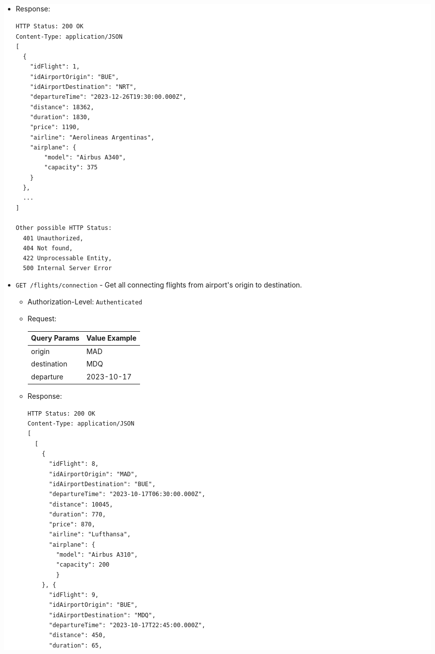   - Response:
    
        HTTP Status: 200 OK
        Content-Type: application/JSON
        [
          {
            "idFlight": 1,
            "idAirportOrigin": "BUE",
            "idAirportDestination": "NRT",
            "departureTime": "2023-12-26T19:30:00.000Z",
            "distance": 18362,
            "duration": 1830,
            "price": 1190,
            "airline": "Aerolineas Argentinas",
            "airplane": {
                "model": "Airbus A340",
                "capacity": 375
            }
          },
          ...
        ]

        Other possible HTTP Status: 
          401 Unauthorized,
          404 Not found, 
          422 Unprocessable Entity, 
          500 Internal Server Error

- `GET /flights/connection` - Get all connecting flights from airport's origin to destination.  
  - Authorization-Level: `Authenticated`
  - Request:

      | Query Params  | Value Example |
      | ------------- | ------------- |
      | origin        | MAD           |
      | destination   | MDQ           |
      | departure     | 2023-10-17    |

  - Response:
    
        HTTP Status: 200 OK
        Content-Type: application/JSON
        [
          [
            {
              "idFlight": 8,
              "idAirportOrigin": "MAD",
              "idAirportDestination": "BUE",
              "departureTime": "2023-10-17T06:30:00.000Z",
              "distance": 10045,
              "duration": 770,
              "price": 870,
              "airline": "Lufthansa",
              "airplane": {
                "model": "Airbus A310",
                "capacity": 200
                }
            }, {
              "idFlight": 9,
              "idAirportOrigin": "BUE",
              "idAirportDestination": "MDQ",
              "departureTime": "2023-10-17T22:45:00.000Z",
              "distance": 450,
              "duration": 65,